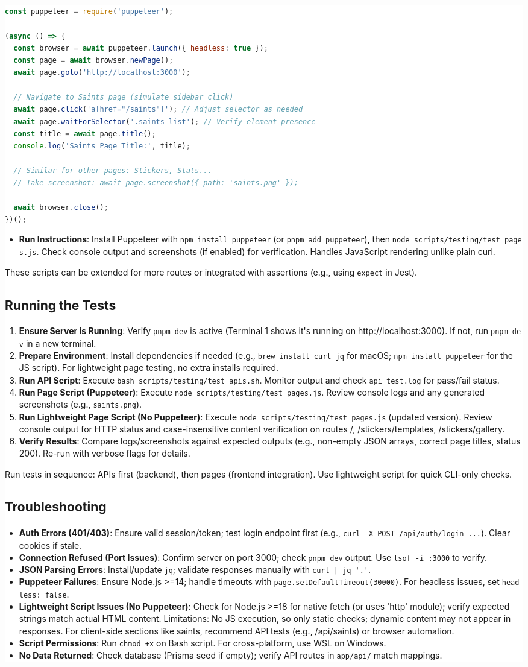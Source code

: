 ```javascript
const puppeteer = require('puppeteer');

(async () => {
  const browser = await puppeteer.launch({ headless: true });
  const page = await browser.newPage();
  await page.goto('http://localhost:3000');

  // Navigate to Saints page (simulate sidebar click)
  await page.click('a[href="/saints"]'); // Adjust selector as needed
  await page.waitForSelector('.saints-list'); // Verify element presence
  const title = await page.title();
  console.log('Saints Page Title:', title);

  // Similar for other pages: Stickers, Stats...
  // Take screenshot: await page.screenshot({ path: 'saints.png' });

  await browser.close();
})();
```

- **Run Instructions**: Install Puppeteer with `npm install puppeteer` (or `pnpm add puppeteer`), then `node scripts/testing/test_pages.js`. Check console output and screenshots (if enabled) for verification. Handles JavaScript rendering unlike plain curl.

These scripts can be extended for more routes or integrated with assertions (e.g., using `expect` in Jest).

## Running the Tests

1. **Ensure Server is Running**: Verify `pnpm dev` is active (Terminal 1 shows it's running on http://localhost:3000). If not, run `pnpm dev` in a new terminal.
2. **Prepare Environment**: Install dependencies if needed (e.g., `brew install curl jq` for macOS; `npm install puppeteer` for the JS script). For lightweight page testing, no extra installs required.
3. **Run API Script**: Execute `bash scripts/testing/test_apis.sh`. Monitor output and check `api_test.log` for pass/fail status.
4. **Run Page Script (Puppeteer)**: Execute `node scripts/testing/test_pages.js`. Review console logs and any generated screenshots (e.g., `saints.png`).
5. **Run Lightweight Page Script (No Puppeteer)**: Execute `node scripts/testing/test_pages.js` (updated version). Review console output for HTTP status and case-insensitive content verification on routes /, /stickers/templates, /stickers/gallery.
6. **Verify Results**: Compare logs/screenshots against expected outputs (e.g., non-empty JSON arrays, correct page titles, status 200). Re-run with verbose flags for details.

Run tests in sequence: APIs first (backend), then pages (frontend integration). Use lightweight script for quick CLI-only checks.

## Troubleshooting

- **Auth Errors (401/403)**: Ensure valid session/token; test login endpoint first (e.g., `curl -X POST /api/auth/login ...`). Clear cookies if stale.
- **Connection Refused (Port Issues)**: Confirm server on port 3000; check `pnpm dev` output. Use `lsof -i :3000` to verify.
- **JSON Parsing Errors**: Install/update `jq`; validate responses manually with `curl | jq '.'`.
- **Puppeteer Failures**: Ensure Node.js >=14; handle timeouts with `page.setDefaultTimeout(30000)`. For headless issues, set `headless: false`.
- **Lightweight Script Issues (No Puppeteer)**: Check for Node.js >=18 for native fetch (or uses 'http' module); verify expected strings match actual HTML content. Limitations: No JS execution, so only static checks; dynamic content may not appear in responses. For client-side sections like saints, recommend API tests (e.g., /api/saints) or browser automation.
- **Script Permissions**: Run `chmod +x` on Bash script. For cross-platform, use WSL on Windows.
- **No Data Returned**: Check database (Prisma seed if empty); verify API routes in `app/api/` match mappings.
